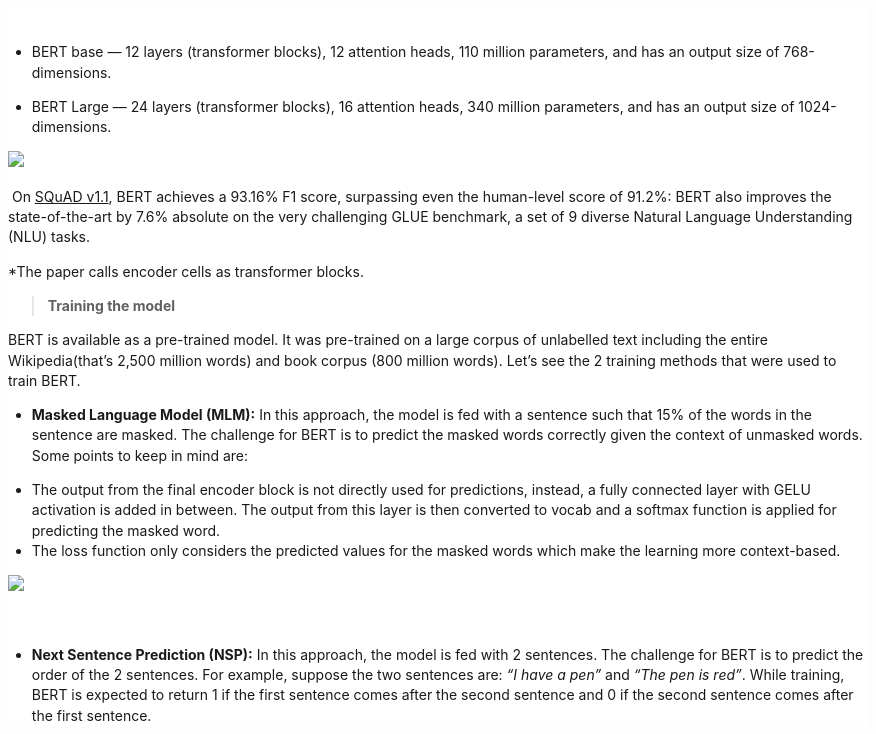 ![]()
* BERT base — 12 layers (transformer blocks), 12 attention heads, 110 million parameters, and has an output size of 768-dimensions.

* BERT Large — 24 layers (transformer blocks), 16 attention heads, 340 million parameters, and has an output size of 1024-dimensions.


<div class="row mt-3">
    <div class="col-sm mt-3 mt-md-1">
        <img class="img-fluid rounded z-depth-0" src="https://cdn-images-1.medium.com/max/2652/0*BX2O8E-NW5hYdqAr.png">
    </div>
</div>

![]()
On [SQuAD v1.1](https://rajpurkar.github.io/SQuAD-explorer/), BERT achieves a 93.16% F1 score, surpassing even the human-level score of 91.2%: BERT also improves the state-of-the-art by 7.6% absolute on the very challenging GLUE benchmark, a set of 9 diverse Natural Language Understanding (NLU) tasks.

*The paper calls encoder cells as transformer blocks.
>  **Training the model**

BERT is available as a pre-trained model. It was pre-trained on a large corpus of unlabelled text including the entire Wikipedia(that’s 2,500 million words) and book corpus (800 million words). Let’s see the 2 training methods that were used to train BERT.

* **Masked Language Model (MLM):**
In this approach, the model is fed with a sentence such that 15% of the words in the sentence are masked.
The challenge for BERT is to predict the masked words correctly given the context of unmasked words.
Some points to keep in mind are:
- The output from the final encoder block is not directly used for predictions, instead, a fully connected layer with GELU activation is added in between. The output from this layer is then converted to vocab and a softmax function is applied for predicting the masked word.
- The loss function only considers the predicted values for the masked words which make the learning more context-based.


<div class="row mt-3">
    <div class="col-sm mt-3 mt-md-1">
        <img class="img-fluid rounded z-depth-0" src="https://cdn-images-1.medium.com/max/2436/1*g44AA6blE3bn27vaWBjomQ.png">
    </div>
</div>

![]()
* **Next Sentence Prediction (NSP):**
In this approach, the model is fed with 2 sentences.
The challenge for BERT is to predict the order of the 2 sentences.
For example, suppose the two sentences are:
*“I have a pen”* and *“The pen is red”*.
While training, BERT is expected to return 1 if the first sentence comes after the second sentence and 0 if the second sentence comes after the first sentence.
